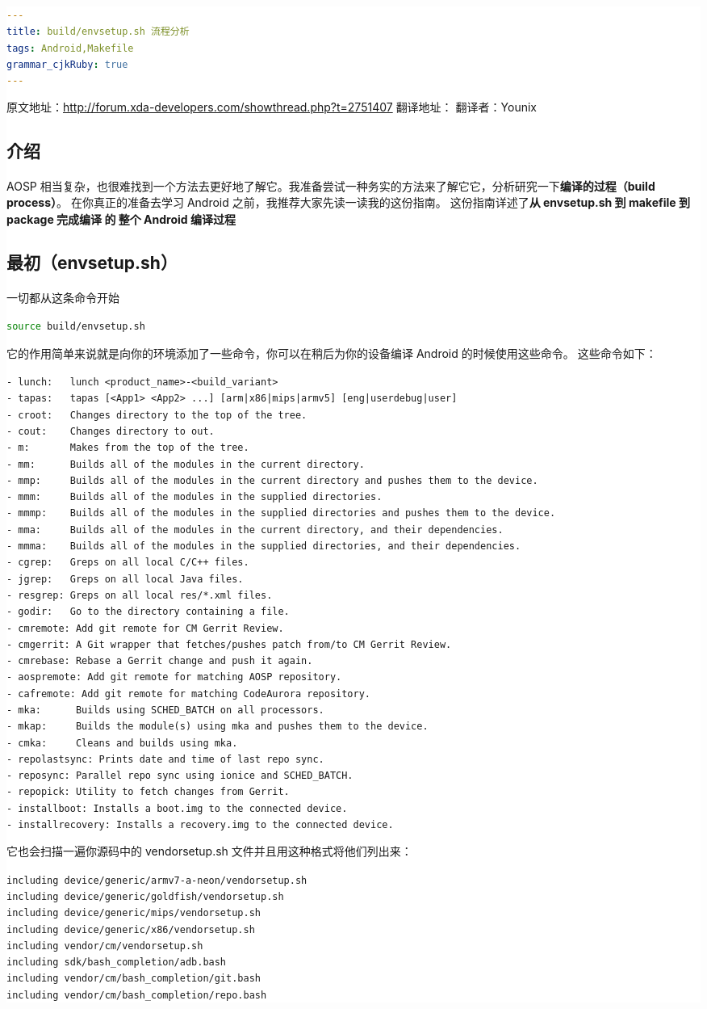 ```yaml
---
title: build/envsetup.sh 流程分析
tags: Android,Makefile
grammar_cjkRuby: true
---
```

原文地址：http://forum.xda-developers.com/showthread.php?t=2751407
翻译地址：
翻译者：Younix

## 介绍
AOSP 相当复杂，也很难找到一个方法去更好地了解它。我准备尝试一种务实的方法来了解它它，分析研究一下**编译的过程（build process）**。
在你真正的准备去学习 Android 之前，我推荐大家先读一读我的这份指南。
这份指南详述了**从 envsetup.sh 到 makefile 到 package 完成编译 的 整个 Android 编译过程**

## 最初（envsetup.sh）
一切都从这条命令开始
```bash
source build/envsetup.sh
```
它的作用简单来说就是向你的环境添加了一些命令，你可以在稍后为你的设备编译 Android 的时候使用这些命令。
这些命令如下：
```
- lunch:   lunch <product_name>-<build_variant>
- tapas:   tapas [<App1> <App2> ...] [arm|x86|mips|armv5] [eng|userdebug|user]
- croot:   Changes directory to the top of the tree.
- cout:    Changes directory to out.
- m:       Makes from the top of the tree.
- mm:      Builds all of the modules in the current directory.
- mmp:     Builds all of the modules in the current directory and pushes them to the device.
- mmm:     Builds all of the modules in the supplied directories.
- mmmp:    Builds all of the modules in the supplied directories and pushes them to the device.
- mma:     Builds all of the modules in the current directory, and their dependencies.
- mmma:    Builds all of the modules in the supplied directories, and their dependencies.
- cgrep:   Greps on all local C/C++ files.
- jgrep:   Greps on all local Java files.
- resgrep: Greps on all local res/*.xml files.
- godir:   Go to the directory containing a file.
- cmremote: Add git remote for CM Gerrit Review.
- cmgerrit: A Git wrapper that fetches/pushes patch from/to CM Gerrit Review.
- cmrebase: Rebase a Gerrit change and push it again.
- aospremote: Add git remote for matching AOSP repository.
- cafremote: Add git remote for matching CodeAurora repository.
- mka:      Builds using SCHED_BATCH on all processors.
- mkap:     Builds the module(s) using mka and pushes them to the device.
- cmka:     Cleans and builds using mka.
- repolastsync: Prints date and time of last repo sync.
- reposync: Parallel repo sync using ionice and SCHED_BATCH.
- repopick: Utility to fetch changes from Gerrit.
- installboot: Installs a boot.img to the connected device.
- installrecovery: Installs a recovery.img to the connected device.
```
它也会扫描一遍你源码中的 vendorsetup.sh 文件并且用这种格式将他们列出来：
```
including device/generic/armv7-a-neon/vendorsetup.sh
including device/generic/goldfish/vendorsetup.sh
including device/generic/mips/vendorsetup.sh
including device/generic/x86/vendorsetup.sh
including vendor/cm/vendorsetup.sh
including sdk/bash_completion/adb.bash
including vendor/cm/bash_completion/git.bash
including vendor/cm/bash_completion/repo.bash
```